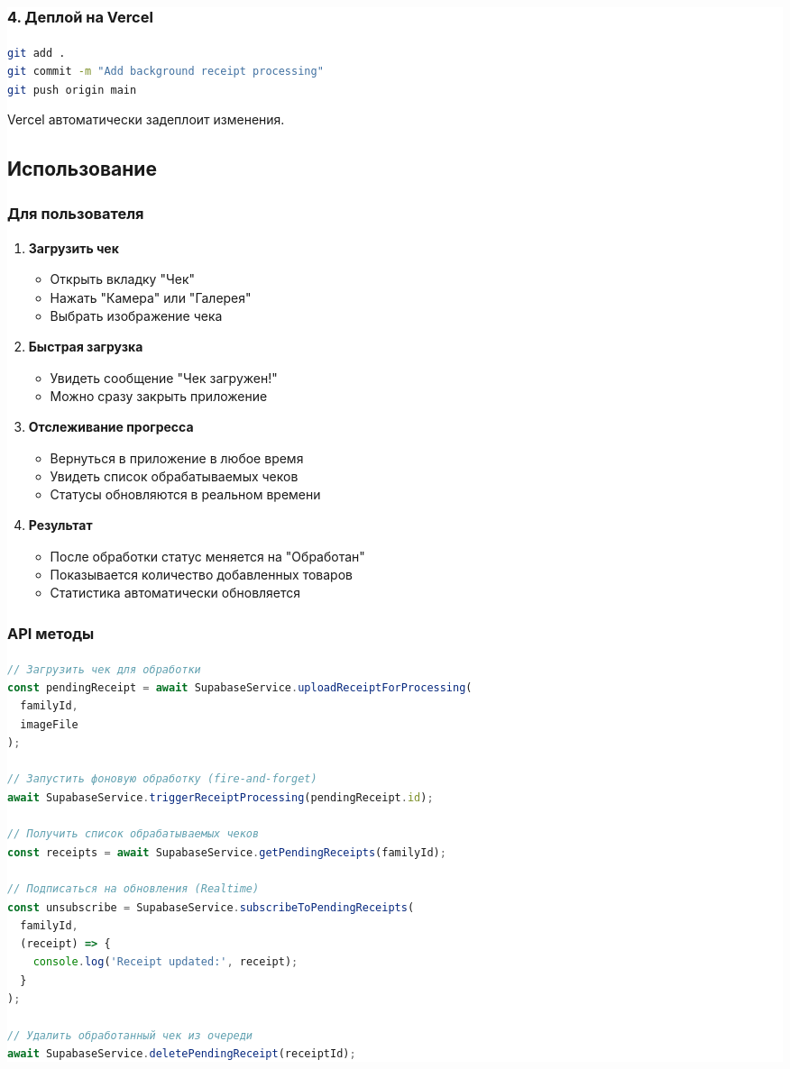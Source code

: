 ### 4. Деплой на Vercel

```bash
git add .
git commit -m "Add background receipt processing"
git push origin main
```

Vercel автоматически задеплоит изменения.

## Использование

### Для пользователя

1. **Загрузить чек**
   - Открыть вкладку "Чек"
   - Нажать "Камера" или "Галерея"
   - Выбрать изображение чека
   
2. **Быстрая загрузка**
   - Увидеть сообщение "Чек загружен!"
   - Можно сразу закрыть приложение
   
3. **Отслеживание прогресса**
   - Вернуться в приложение в любое время
   - Увидеть список обрабатываемых чеков
   - Статусы обновляются в реальном времени
   
4. **Результат**
   - После обработки статус меняется на "Обработан"
   - Показывается количество добавленных товаров
   - Статистика автоматически обновляется

### API методы

```typescript
// Загрузить чек для обработки
const pendingReceipt = await SupabaseService.uploadReceiptForProcessing(
  familyId,
  imageFile
);

// Запустить фоновую обработку (fire-and-forget)
await SupabaseService.triggerReceiptProcessing(pendingReceipt.id);

// Получить список обрабатываемых чеков
const receipts = await SupabaseService.getPendingReceipts(familyId);

// Подписаться на обновления (Realtime)
const unsubscribe = SupabaseService.subscribeToPendingReceipts(
  familyId,
  (receipt) => {
    console.log('Receipt updated:', receipt);
  }
);

// Удалить обработанный чек из очереди
await SupabaseService.deletePendingReceipt(receiptId);
```
